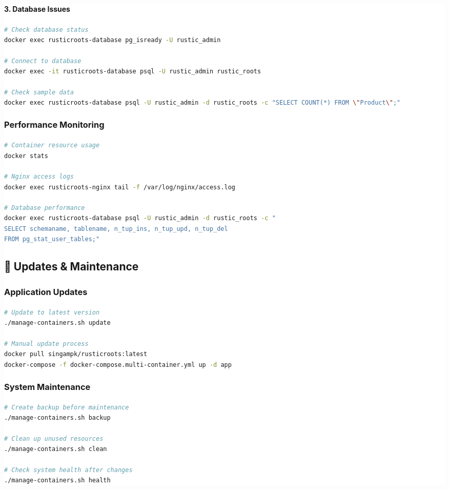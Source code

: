 #### 3. Database Issues
```bash
# Check database status
docker exec rusticroots-database pg_isready -U rustic_admin

# Connect to database
docker exec -it rusticroots-database psql -U rustic_admin rustic_roots

# Check sample data
docker exec rusticroots-database psql -U rustic_admin -d rustic_roots -c "SELECT COUNT(*) FROM \"Product\";"
```

### Performance Monitoring
```bash
# Container resource usage
docker stats

# Nginx access logs
docker exec rusticroots-nginx tail -f /var/log/nginx/access.log

# Database performance
docker exec rusticroots-database psql -U rustic_admin -d rustic_roots -c "
SELECT schemaname, tablename, n_tup_ins, n_tup_upd, n_tup_del 
FROM pg_stat_user_tables;"
```

## 🔄 Updates & Maintenance

### Application Updates
```bash
# Update to latest version
./manage-containers.sh update

# Manual update process
docker pull singampk/rusticroots:latest
docker-compose -f docker-compose.multi-container.yml up -d app
```

### System Maintenance
```bash
# Create backup before maintenance
./manage-containers.sh backup

# Clean up unused resources
./manage-containers.sh clean

# Check system health after changes
./manage-containers.sh health
```
